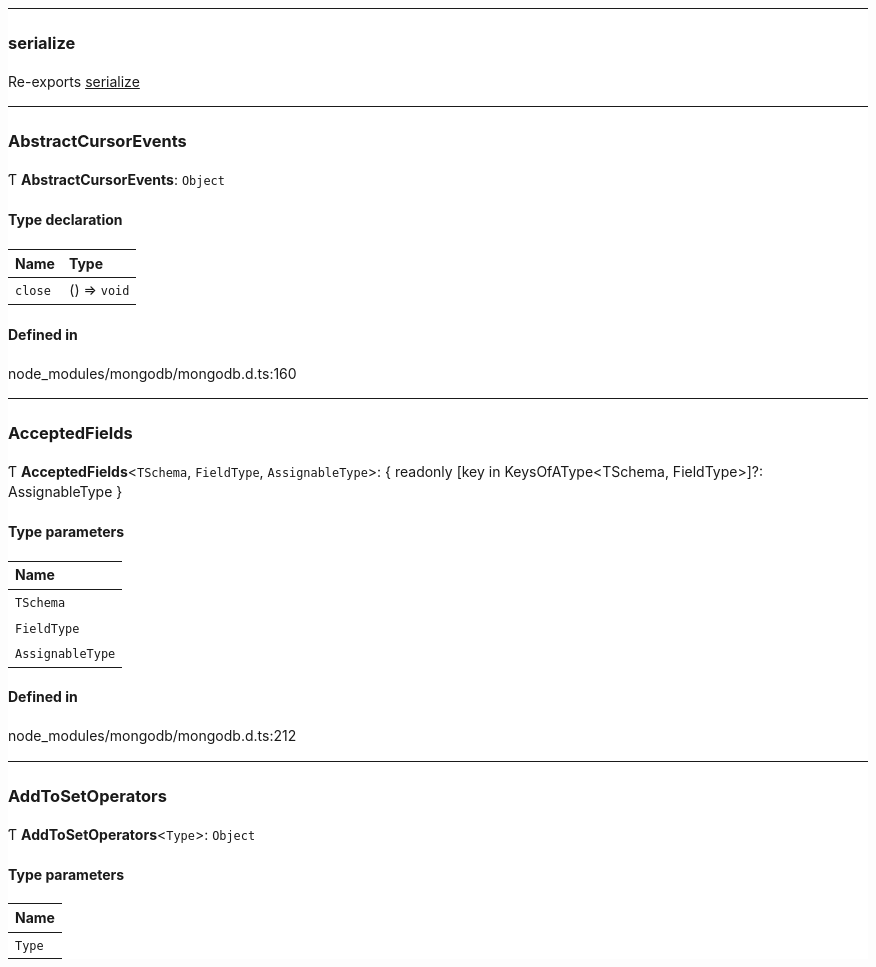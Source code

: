 ___

### serialize

Re-exports [serialize](internal_._Z__baseOps_node_modules_mongodb_mongodb_.BSON.md#serialize)

___

### AbstractCursorEvents

Ƭ **AbstractCursorEvents**: `Object`

#### Type declaration

| Name | Type |
| :------ | :------ |
| `close` | () => `void` |

#### Defined in

node_modules/mongodb/mongodb.d.ts:160

___

### AcceptedFields

Ƭ **AcceptedFields**\<`TSchema`, `FieldType`, `AssignableType`\>: \{ readonly [key in KeysOfAType\<TSchema, FieldType\>]?: AssignableType }

#### Type parameters

| Name |
| :------ |
| `TSchema` |
| `FieldType` |
| `AssignableType` |

#### Defined in

node_modules/mongodb/mongodb.d.ts:212

___

### AddToSetOperators

Ƭ **AddToSetOperators**\<`Type`\>: `Object`

#### Type parameters

| Name |
| :------ |
| `Type` |
